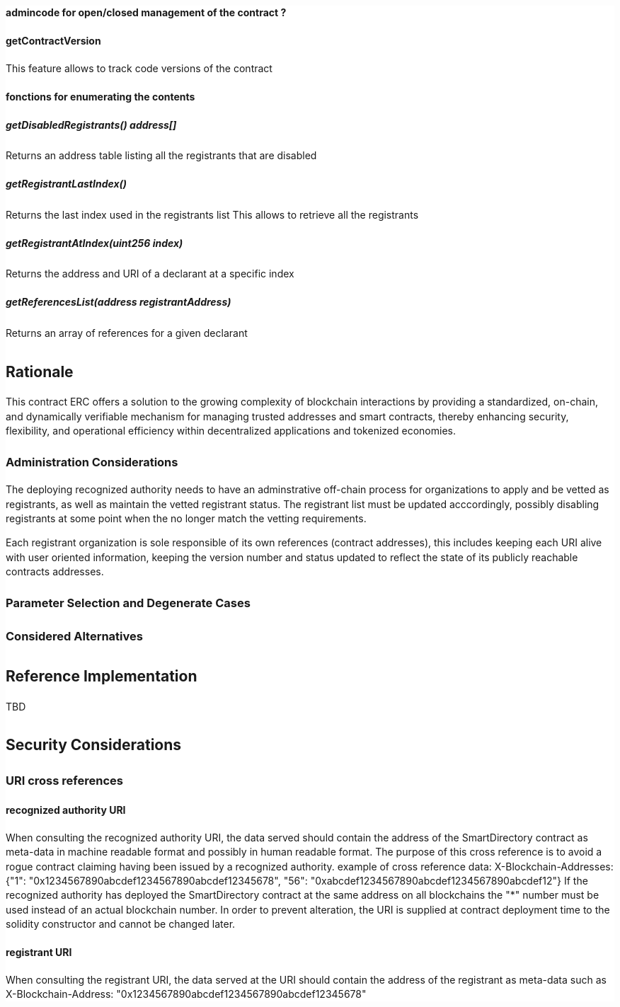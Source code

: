 #### admincode for open/closed management of the contract ?
#### getContractVersion
  This feature allows to track code versions of the contract
#### fonctions for enumerating the contents
##### getDisabledRegistrants() address[]
 Returns an address table listing all the registrants that are disabled
##### getRegistrantLastIndex()
 Returns the last index used in the registrants list
 This allows to retrieve all the registrants
##### getRegistrantAtIndex(uint256 index)
 Returns the address and URI of a declarant at a specific index
##### getReferencesList(address registrantAddress)
 Returns an array of references for a given declarant


## Rationale
This contract ERC offers a solution to the growing complexity of blockchain interactions by providing a standardized, on-chain, and dynamically verifiable mechanism for managing trusted addresses and smart contracts, thereby enhancing security, flexibility, and operational efficiency within decentralized applications and tokenized economies.
### Administration Considerations
The deploying recognized authority needs to have an adminstrative off-chain process for organizations to apply and be vetted as registrants, as well as maintain the vetted registrant status. The registrant list must be updated acccordingly, possibly disabling registrants at some point when the no longer match the vetting requirements.

Each registrant organization is sole responsible of its own references (contract addresses), this includes
keeping each URI alive with user oriented information, keeping the version number and status updated to reflect the state of its publicly reachable contracts addresses.

### Parameter Selection and Degenerate Cases
### Considered Alternatives

## Reference Implementation
TBD

## Security Considerations
### URI cross references
#### recognized authority URI
When consulting the recognized authority URI, the data served should contain the address of the SmartDirectory contract as meta-data in machine readable format and possibly in human readable format. The purpose of this cross reference is to avoid a rogue contract claiming having been issued by a recognized authority.
example of cross reference data:
X-Blockchain-Addresses: {"1": "0x1234567890abcdef1234567890abcdef12345678", "56": "0xabcdef1234567890abcdef1234567890abcdef12"}
If the recognized authority has deployed the SmartDirectory contract at the same address on all blockchains the "*" number must be used instead of an actual blockchain number.
In order to prevent alteration, the URI is supplied at contract deployment time to the solidity constructor and cannot be changed later.
#### registrant URI
When consulting the registrant URI, the data served at the URI should contain the address of the registrant as meta-data such as X-Blockchain-Address: "0x1234567890abcdef1234567890abcdef12345678"
